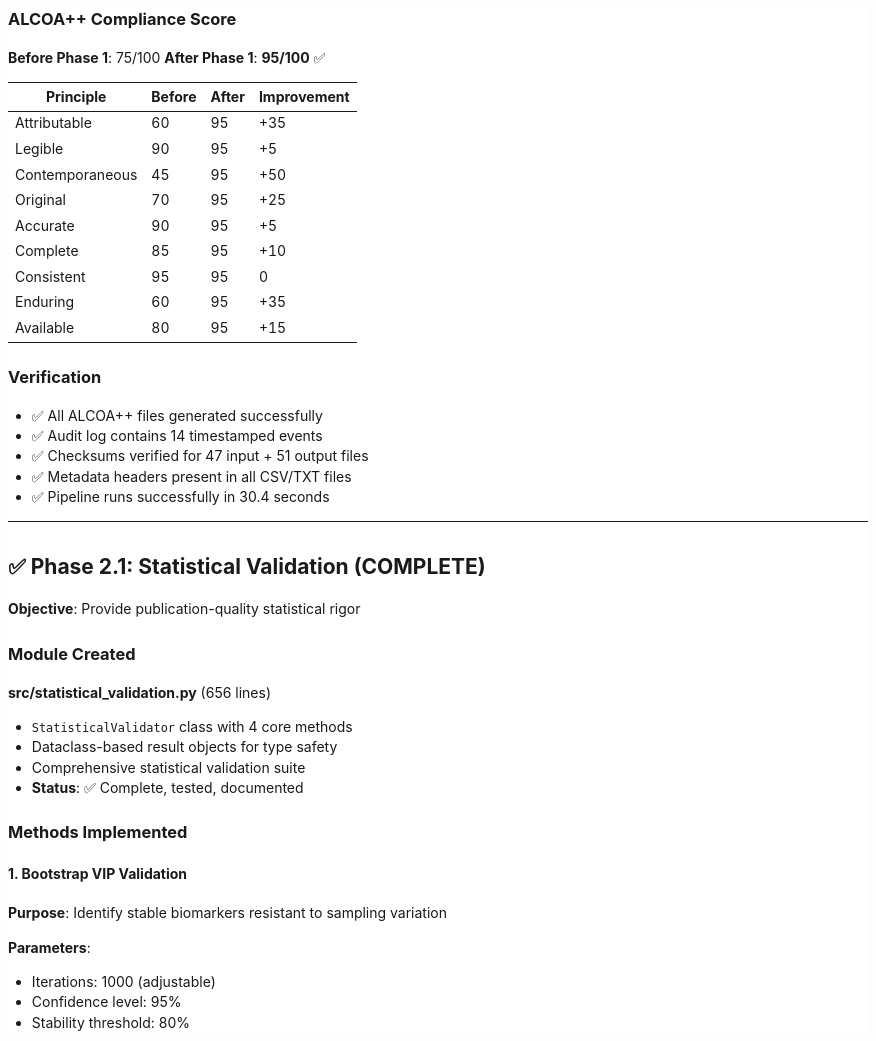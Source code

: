 ### ALCOA++ Compliance Score

**Before Phase 1**: 75/100
**After Phase 1**: **95/100** ✅

| Principle | Before | After | Improvement |
|-----------|--------|-------|-------------|
| Attributable | 60 | 95 | +35 |
| Legible | 90 | 95 | +5 |
| Contemporaneous | 45 | 95 | +50 |
| Original | 70 | 95 | +25 |
| Accurate | 90 | 95 | +5 |
| Complete | 85 | 95 | +10 |
| Consistent | 95 | 95 | 0 |
| Enduring | 60 | 95 | +35 |
| Available | 80 | 95 | +15 |

### Verification

- ✅ All ALCOA++ files generated successfully
- ✅ Audit log contains 14 timestamped events
- ✅ Checksums verified for 47 input + 51 output files
- ✅ Metadata headers present in all CSV/TXT files
- ✅ Pipeline runs successfully in 30.4 seconds

---

## ✅ Phase 2.1: Statistical Validation (COMPLETE)

**Objective**: Provide publication-quality statistical rigor

### Module Created

**src/statistical_validation.py** (656 lines)
- `StatisticalValidator` class with 4 core methods
- Dataclass-based result objects for type safety
- Comprehensive statistical validation suite
- **Status**: ✅ Complete, tested, documented

### Methods Implemented

#### 1. Bootstrap VIP Validation

**Purpose**: Identify stable biomarkers resistant to sampling variation

**Parameters**:
- Iterations: 1000 (adjustable)
- Confidence level: 95%
- Stability threshold: 80%
